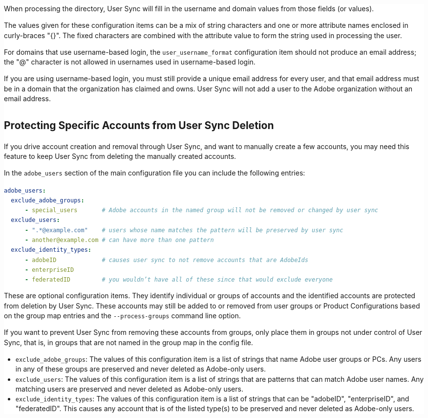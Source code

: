 When processing the directory, User Sync will fill in the username and domain values from those fields (or values).

The values given for these configuration items can be a mix of string characters and one or more attribute names enclosed in curly-braces "{}".  The fixed characters are combined with the attribute value to form the string used in processing the user.

For domains that use username-based login, the `user_username_format` configuration item should not produce an email address; the "@" character is not allowed in usernames used in username-based login.

If you are using username-based login, you must still provide a unique email address for every user, and that email address must be in a domain that the organization has claimed and owns. User Sync will not add a user to the Adobe organization without an email address.

## Protecting Specific Accounts from User Sync Deletion

If you drive account creation and removal through User Sync, and want to manually create a few accounts, you may need this feature to keep User Sync from deleting the manually created accounts.

In the `adobe_users` section of the main configuration file you can include
the following entries:

```YAML
adobe_users:
  exclude_adobe_groups: 
      - special_users       # Adobe accounts in the named group will not be removed or changed by user sync
  exclude_users:
      - ".*@example.com"    # users whose name matches the pattern will be preserved by user sync 
      - another@example.com # can have more than one pattern
  exclude_identity_types:
      - adobeID             # causes user sync to not remove accounts that are AdobeIds
      - enterpriseID
      - federatedID         # you wouldn’t have all of these since that would exclude everyone  
```

These are optional configuration items.  They identify individual or groups
of accounts and the identified accounts are protected from deletion by 
User Sync.  These accounts may still be added to or removed from user
groups or Product Configurations based on the group map entries and
the `--process-groups` command line option.  

If you want to prevent User Sync from removing these accounts from groups, only place them in groups not under control of User Sync, that is, in groups 
that are not named in the group map in the config file.

- `exclude_adobe_groups`: The values of this configuration item is a list of strings that name Adobe user groups or PCs.  Any users in any of these groups are preserved and never deleted as Adobe-only users.
- `exclude_users`: The values of this configuration item is a list of strings that are patterns that can match Adobe user names.  Any matching users are preserved and never deleted as Adobe-only users.
- `exclude_identity_types`:  The values of this configuration item is a list of strings that can be "adobeID", "enterpriseID", and "federatedID".  This causes any account that is of the listed type(s) to be preserved and never deleted as Adobe-only users.
